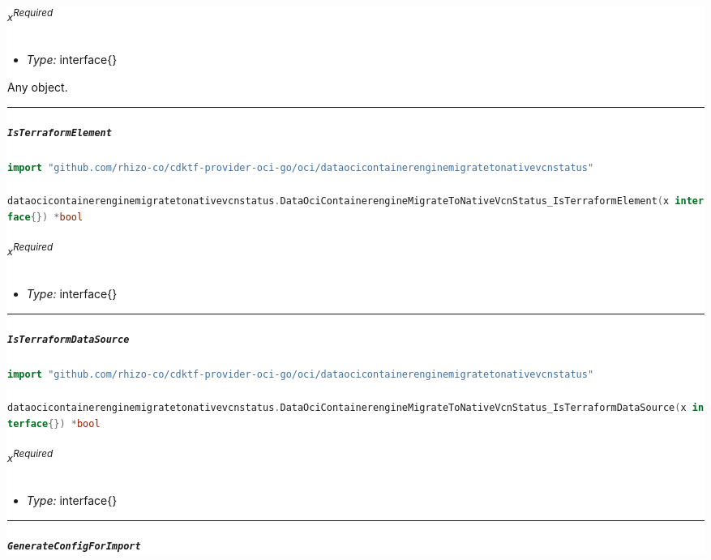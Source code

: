 ###### `x`<sup>Required</sup> <a name="x" id="rhizo-co-terraform-provider-oci.dataOciContainerengineMigrateToNativeVcnStatus.DataOciContainerengineMigrateToNativeVcnStatus.isConstruct.parameter.x"></a>

- *Type:* interface{}

Any object.

---

##### `IsTerraformElement` <a name="IsTerraformElement" id="rhizo-co-terraform-provider-oci.dataOciContainerengineMigrateToNativeVcnStatus.DataOciContainerengineMigrateToNativeVcnStatus.isTerraformElement"></a>

```go
import "github.com/rhizo-co/cdktf-provider-oci-go/oci/dataocicontainerenginemigratetonativevcnstatus"

dataocicontainerenginemigratetonativevcnstatus.DataOciContainerengineMigrateToNativeVcnStatus_IsTerraformElement(x interface{}) *bool
```

###### `x`<sup>Required</sup> <a name="x" id="rhizo-co-terraform-provider-oci.dataOciContainerengineMigrateToNativeVcnStatus.DataOciContainerengineMigrateToNativeVcnStatus.isTerraformElement.parameter.x"></a>

- *Type:* interface{}

---

##### `IsTerraformDataSource` <a name="IsTerraformDataSource" id="rhizo-co-terraform-provider-oci.dataOciContainerengineMigrateToNativeVcnStatus.DataOciContainerengineMigrateToNativeVcnStatus.isTerraformDataSource"></a>

```go
import "github.com/rhizo-co/cdktf-provider-oci-go/oci/dataocicontainerenginemigratetonativevcnstatus"

dataocicontainerenginemigratetonativevcnstatus.DataOciContainerengineMigrateToNativeVcnStatus_IsTerraformDataSource(x interface{}) *bool
```

###### `x`<sup>Required</sup> <a name="x" id="rhizo-co-terraform-provider-oci.dataOciContainerengineMigrateToNativeVcnStatus.DataOciContainerengineMigrateToNativeVcnStatus.isTerraformDataSource.parameter.x"></a>

- *Type:* interface{}

---

##### `GenerateConfigForImport` <a name="GenerateConfigForImport" id="rhizo-co-terraform-provider-oci.dataOciContainerengineMigrateToNativeVcnStatus.DataOciContainerengineMigrateToNativeVcnStatus.generateConfigForImport"></a>
